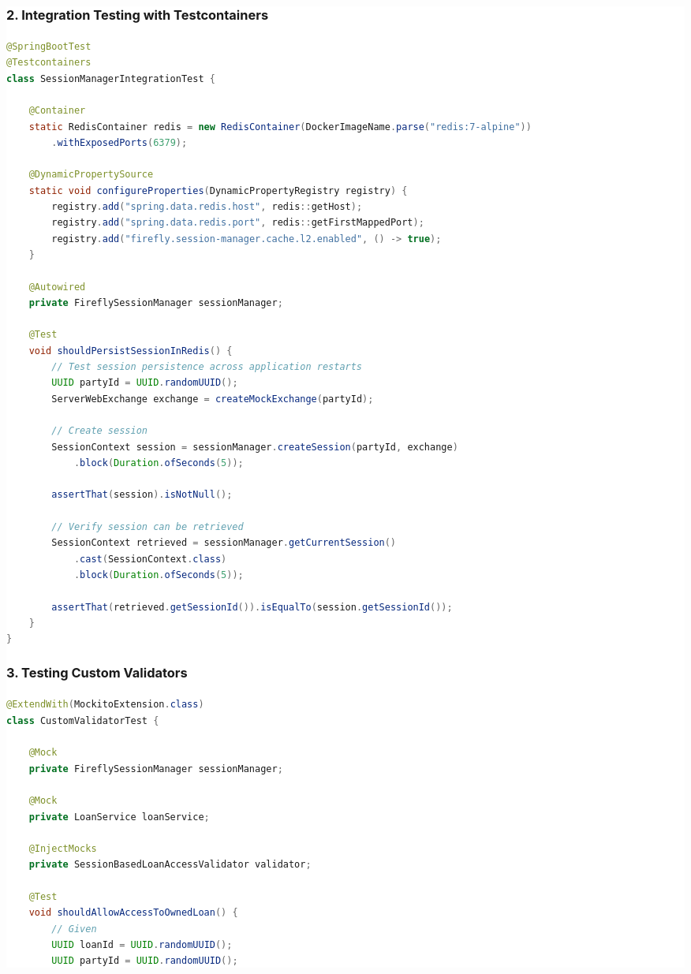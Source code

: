 ### 2. Integration Testing with Testcontainers

```java
@SpringBootTest
@Testcontainers
class SessionManagerIntegrationTest {

    @Container
    static RedisContainer redis = new RedisContainer(DockerImageName.parse("redis:7-alpine"))
        .withExposedPorts(6379);

    @DynamicPropertySource
    static void configureProperties(DynamicPropertyRegistry registry) {
        registry.add("spring.data.redis.host", redis::getHost);
        registry.add("spring.data.redis.port", redis::getFirstMappedPort);
        registry.add("firefly.session-manager.cache.l2.enabled", () -> true);
    }

    @Autowired
    private FireflySessionManager sessionManager;

    @Test
    void shouldPersistSessionInRedis() {
        // Test session persistence across application restarts
        UUID partyId = UUID.randomUUID();
        ServerWebExchange exchange = createMockExchange(partyId);

        // Create session
        SessionContext session = sessionManager.createSession(partyId, exchange)
            .block(Duration.ofSeconds(5));

        assertThat(session).isNotNull();

        // Verify session can be retrieved
        SessionContext retrieved = sessionManager.getCurrentSession()
            .cast(SessionContext.class)
            .block(Duration.ofSeconds(5));

        assertThat(retrieved.getSessionId()).isEqualTo(session.getSessionId());
    }
}
```

### 3. Testing Custom Validators

```java
@ExtendWith(MockitoExtension.class)
class CustomValidatorTest {

    @Mock
    private FireflySessionManager sessionManager;

    @Mock
    private LoanService loanService;

    @InjectMocks
    private SessionBasedLoanAccessValidator validator;

    @Test
    void shouldAllowAccessToOwnedLoan() {
        // Given
        UUID loanId = UUID.randomUUID();
        UUID partyId = UUID.randomUUID();

```